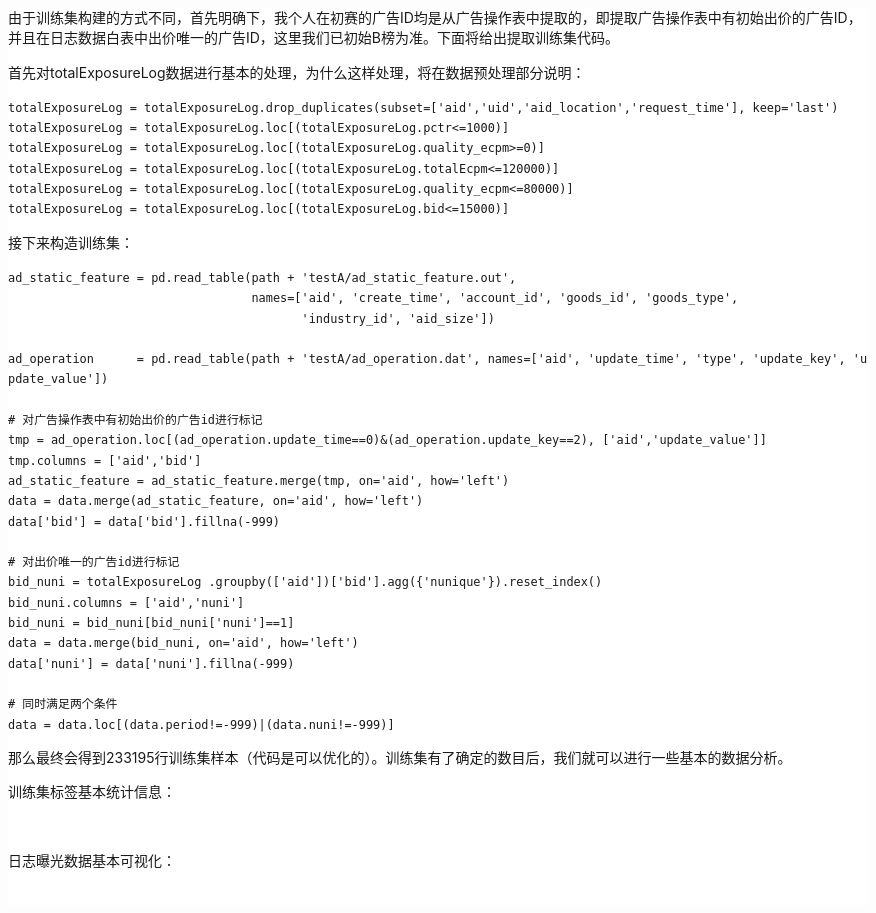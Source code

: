 由于训练集构建的方式不同，首先明确下，我个人在初赛的广告ID均是从广告操作表中提取的，即提取广告操作表中有初始出价的广告ID，并且在日志数据白表中出价唯一的广告ID，这里我们已初始B榜为准。下面将给出提取训练集代码。

首先对totalExposureLog数据进行基本的处理，为什么这样处理，将在数据预处理部分说明：

```
totalExposureLog = totalExposureLog.drop_duplicates(subset=['aid','uid','aid_location','request_time'], keep='last')
totalExposureLog = totalExposureLog.loc[(totalExposureLog.pctr<=1000)]
totalExposureLog = totalExposureLog.loc[(totalExposureLog.quality_ecpm>=0)]
totalExposureLog = totalExposureLog.loc[(totalExposureLog.totalEcpm<=120000)]
totalExposureLog = totalExposureLog.loc[(totalExposureLog.quality_ecpm<=80000)]
totalExposureLog = totalExposureLog.loc[(totalExposureLog.bid<=15000)]
```

接下来构造训练集：

```
ad_static_feature = pd.read_table(path + 'testA/ad_static_feature.out',
                                  names=['aid', 'create_time', 'account_id', 'goods_id', 'goods_type',
                                         'industry_id', 'aid_size'])

ad_operation      = pd.read_table(path + 'testA/ad_operation.dat', names=['aid', 'update_time', 'type', 'update_key', 'update_value'])

# 对广告操作表中有初始出价的广告id进行标记
tmp = ad_operation.loc[(ad_operation.update_time==0)&(ad_operation.update_key==2), ['aid','update_value']]
tmp.columns = ['aid','bid']
ad_static_feature = ad_static_feature.merge(tmp, on='aid', how='left')
data = data.merge(ad_static_feature, on='aid', how='left')
data['bid'] = data['bid'].fillna(-999)

# 对出价唯一的广告id进行标记
bid_nuni = totalExposureLog .groupby(['aid'])['bid'].agg({'nunique'}).reset_index()
bid_nuni.columns = ['aid','nuni']
bid_nuni = bid_nuni[bid_nuni['nuni']==1]
data = data.merge(bid_nuni, on='aid', how='left')
data['nuni'] = data['nuni'].fillna(-999)

# 同时满足两个条件
data = data.loc[(data.period!=-999)|(data.nuni!=-999)]
```

那么最终会得到233195行训练集样本（代码是可以优化的）。训练集有了确定的数目后，我们就可以进行一些基本的数据分析。

训练集标签基本统计信息：

![img](data:image/gif;base64,iVBORw0KGgoAAAANSUhEUgAAAAEAAAABCAYAAAAfFcSJAAAADUlEQVQImWNgYGBgAAAABQABh6FO1AAAAABJRU5ErkJggg==)

日志曝光数据基本可视化：

![img](data:image/gif;base64,iVBORw0KGgoAAAANSUhEUgAAAAEAAAABCAYAAAAfFcSJAAAADUlEQVQImWNgYGBgAAAABQABh6FO1AAAAABJRU5ErkJggg==)
